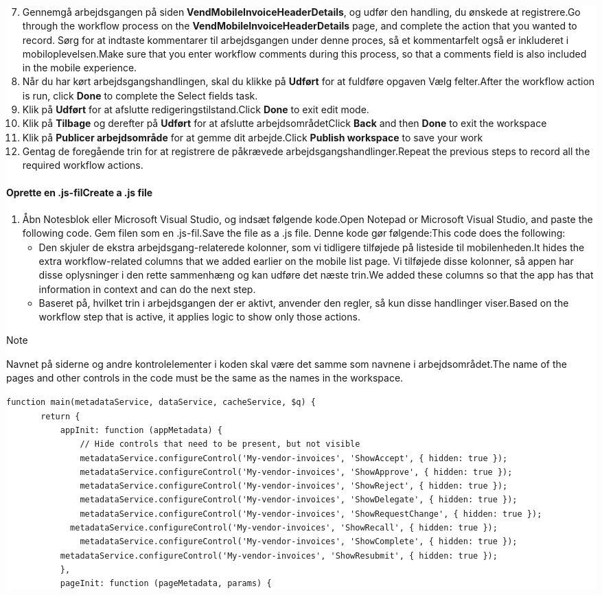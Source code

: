 7.  <span data-ttu-id="fa4fb-295">Gennemgå arbejdsgangen på siden **VendMobileInvoiceHeaderDetails**, og udfør den handling, du ønskede at registrere.</span><span class="sxs-lookup"><span data-stu-id="fa4fb-295">Go through the workflow process on the **VendMobileInvoiceHeaderDetails** page, and complete the action that you wanted to record.</span></span> <span data-ttu-id="fa4fb-296">Sørg for at indtaste kommentarer til arbejdsgangen under denne proces, så et kommentarfelt også er inkluderet i mobiloplevelsen.</span><span class="sxs-lookup"><span data-stu-id="fa4fb-296">Make sure that you enter workflow comments during this process, so that a comments field is also included in the mobile experience.</span></span>
8.  <span data-ttu-id="fa4fb-297">Når du har kørt arbejdsgangshandlingen, skal du klikke på **Udført** for at fuldføre opgaven Vælg felter.</span><span class="sxs-lookup"><span data-stu-id="fa4fb-297">After the workflow action is run, click **Done** to complete the Select fields task.</span></span>
9.  <span data-ttu-id="fa4fb-298">Klik på **Udført** for at afslutte redigeringstilstand.</span><span class="sxs-lookup"><span data-stu-id="fa4fb-298">Click **Done** to exit edit mode.</span></span>
10. <span data-ttu-id="fa4fb-299">Klik på **Tilbage** og derefter på **Udført** for at afslutte arbejdsområdet</span><span class="sxs-lookup"><span data-stu-id="fa4fb-299">Click **Back** and then **Done** to exit the workspace</span></span>
11. <span data-ttu-id="fa4fb-300">Klik på **Publicer arbejdsområde** for at gemme dit arbejde.</span><span class="sxs-lookup"><span data-stu-id="fa4fb-300">Click **Publish workspace** to save your work</span></span>
12. <span data-ttu-id="fa4fb-301">Gentag de foregående trin for at registrere de påkrævede arbejdsgangshandlinger.</span><span class="sxs-lookup"><span data-stu-id="fa4fb-301">Repeat the previous steps to record all the required workflow actions.</span></span> 

#### <a name="create-a-js-file"></a><span data-ttu-id="fa4fb-302">Oprette en .js-fil</span><span class="sxs-lookup"><span data-stu-id="fa4fb-302">Create a .js file</span></span>
1. <span data-ttu-id="fa4fb-303">Åbn Notesblok eller Microsoft Visual Studio, og indsæt følgende kode.</span><span class="sxs-lookup"><span data-stu-id="fa4fb-303">Open Notepad or Microsoft Visual Studio, and paste the following code.</span></span> <span data-ttu-id="fa4fb-304">Gem filen som en .js-fil.</span><span class="sxs-lookup"><span data-stu-id="fa4fb-304">Save the file as a .js file.</span></span> <span data-ttu-id="fa4fb-305">Denne kode gør følgende:</span><span class="sxs-lookup"><span data-stu-id="fa4fb-305">This code does the following:</span></span>
    - <span data-ttu-id="fa4fb-306">Den skjuler de ekstra arbejdsgang-relaterede kolonner, som vi tidligere tilføjede på listeside til mobilenheden.</span><span class="sxs-lookup"><span data-stu-id="fa4fb-306">It hides the extra workflow-related columns that we added earlier on the mobile list page.</span></span> <span data-ttu-id="fa4fb-307">Vi tilføjede disse kolonner, så appen har disse oplysninger i den rette sammenhæng og kan udføre det næste trin.</span><span class="sxs-lookup"><span data-stu-id="fa4fb-307">We added these columns so that the app has that information in context and can do the next step.</span></span>
    - <span data-ttu-id="fa4fb-308">Baseret på, hvilket trin i arbejdsgangen der er aktivt, anvender den regler, så kun disse handlinger viser.</span><span class="sxs-lookup"><span data-stu-id="fa4fb-308">Based on the workflow step that is active, it applies logic to show only those actions.</span></span>

> [!NOTE]
> <span data-ttu-id="fa4fb-309">Navnet på siderne og andre kontrolelementer i koden skal være det samme som navnene i arbejdsområdet.</span><span class="sxs-lookup"><span data-stu-id="fa4fb-309">The name of the pages and other controls in the code must be the same as the names in the workspace.</span></span>

    function main(metadataService, dataService, cacheService, $q) {
           return {
               appInit: function (appMetadata) {
                   // Hide controls that need to be present, but not visible
                   metadataService.configureControl('My-vendor-invoices', 'ShowAccept', { hidden: true });
                   metadataService.configureControl('My-vendor-invoices', 'ShowApprove', { hidden: true });
                   metadataService.configureControl('My-vendor-invoices', 'ShowReject', { hidden: true });
                   metadataService.configureControl('My-vendor-invoices', 'ShowDelegate', { hidden: true });
                   metadataService.configureControl('My-vendor-invoices', 'ShowRequestChange', { hidden: true });
                 metadataService.configureControl('My-vendor-invoices', 'ShowRecall', { hidden: true });
                   metadataService.configureControl('My-vendor-invoices', 'ShowComplete', { hidden: true });
               metadataService.configureControl('My-vendor-invoices', 'ShowResubmit', { hidden: true });
               },
               pageInit: function (pageMetadata, params) {